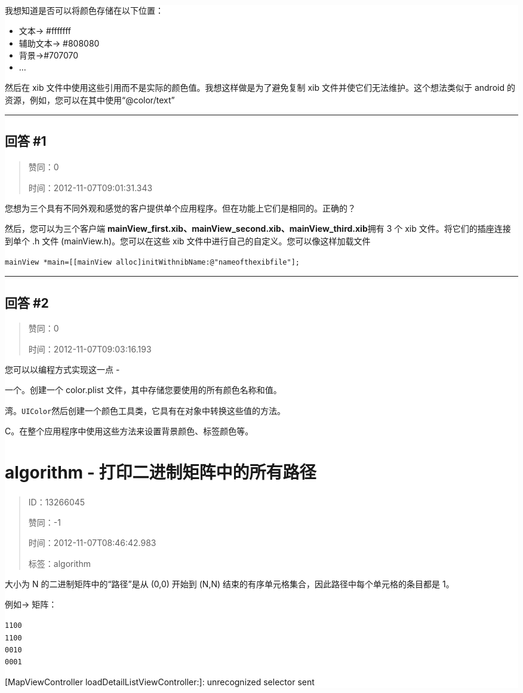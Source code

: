 我想知道是否可以将颜色存储在以下位置：

*   文本-​​> #fffffff
*   辅助文本-> #808080
*   背景->#707070
*   ...

然后在 xib 文件中使用这些引用而不是实际的颜色值。我想这样做是为了避免复制 xib 文件并使它们无法维护。这个想法类似于 android 的资源，例如，您可以在其中使用“@color/text”

* * *

## 回答 #1

> 赞同：0
> 
> 时间：2012-11-07T09:01:31.343

您想为三个具有不同外观和感觉的客户提供单个应用程序。但在功能上它们是相同的。正确的？

然后，您可以为三个客户端 **mainView_first.xib、mainView_second.xib、mainView_third.xib**拥有 3 个 xib 文件。将它们的插座连接到单个 .h 文件 (mainView.h)。您可以在这些 xib 文件中进行自己的自定义。您可以像这样加载文件

```
mainView *main=[[mainView alloc]initWithnibName:@"nameofthexibfile"]; 
```

* * *

## 回答 #2

> 赞同：0
> 
> 时间：2012-11-07T09:03:16.193

您可以以编程方式实现这一点 -

一个。创建一个 color.plist 文件，其中存储您要使用的所有颜色名称和值。

湾。`UIColor`然后创建一个颜色工具类，它具有在对象中转换这些值的方法。

C。在整个应用程序中使用这些方法来设置背景颜色、标签颜色等。

# algorithm - 打印二进制矩阵中的所有路径

> ID：13266045
> 
> 赞同：-1
> 
> 时间：2012-11-07T08:46:42.983
> 
> 标签：algorithm

大小为 N 的二进制矩阵中的“路径”是从 (0,0) 开始到 (N,N) 结束的有序单元格集合，因此路径中每个单元格的条目都是 1。

例如-> 矩阵：

```
1100
1100
0010
0001 
```


 [MapViewController loadDetailListViewController:]: unrecognized selector sent 